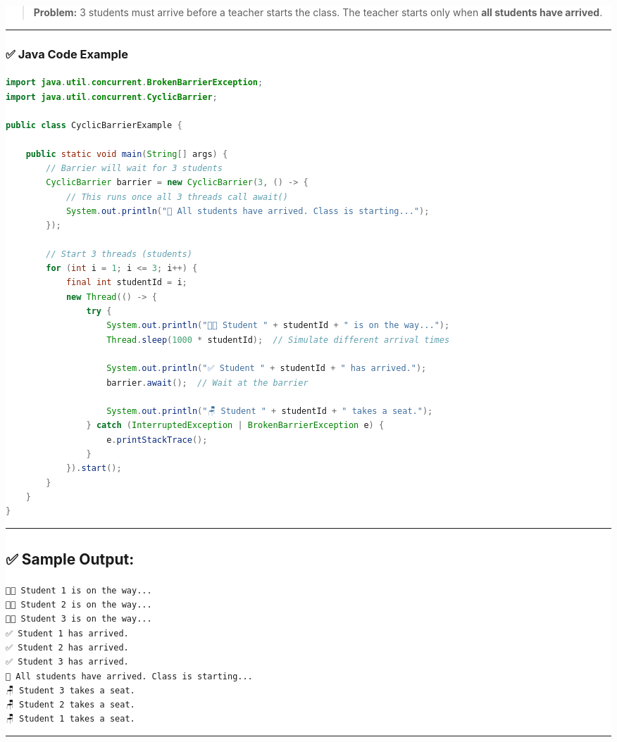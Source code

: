 > **Problem:** 3 students must arrive before a teacher starts the class. The teacher starts only when **all students have arrived**.

---

### ✅ Java Code Example

```java
import java.util.concurrent.BrokenBarrierException;
import java.util.concurrent.CyclicBarrier;

public class CyclicBarrierExample {

    public static void main(String[] args) {
        // Barrier will wait for 3 students
        CyclicBarrier barrier = new CyclicBarrier(3, () -> {
            // This runs once all 3 threads call await()
            System.out.println("📢 All students have arrived. Class is starting...");
        });

        // Start 3 threads (students)
        for (int i = 1; i <= 3; i++) {
            final int studentId = i;
            new Thread(() -> {
                try {
                    System.out.println("👨‍🎓 Student " + studentId + " is on the way...");
                    Thread.sleep(1000 * studentId);  // Simulate different arrival times

                    System.out.println("✅ Student " + studentId + " has arrived.");
                    barrier.await();  // Wait at the barrier

                    System.out.println("🪑 Student " + studentId + " takes a seat.");
                } catch (InterruptedException | BrokenBarrierException e) {
                    e.printStackTrace();
                }
            }).start();
        }
    }
}
```

---

## ✅ Sample Output:

```
👨‍🎓 Student 1 is on the way...
👨‍🎓 Student 2 is on the way...
👨‍🎓 Student 3 is on the way...
✅ Student 1 has arrived.
✅ Student 2 has arrived.
✅ Student 3 has arrived.
📢 All students have arrived. Class is starting...
🪑 Student 3 takes a seat.
🪑 Student 2 takes a seat.
🪑 Student 1 takes a seat.
```

---